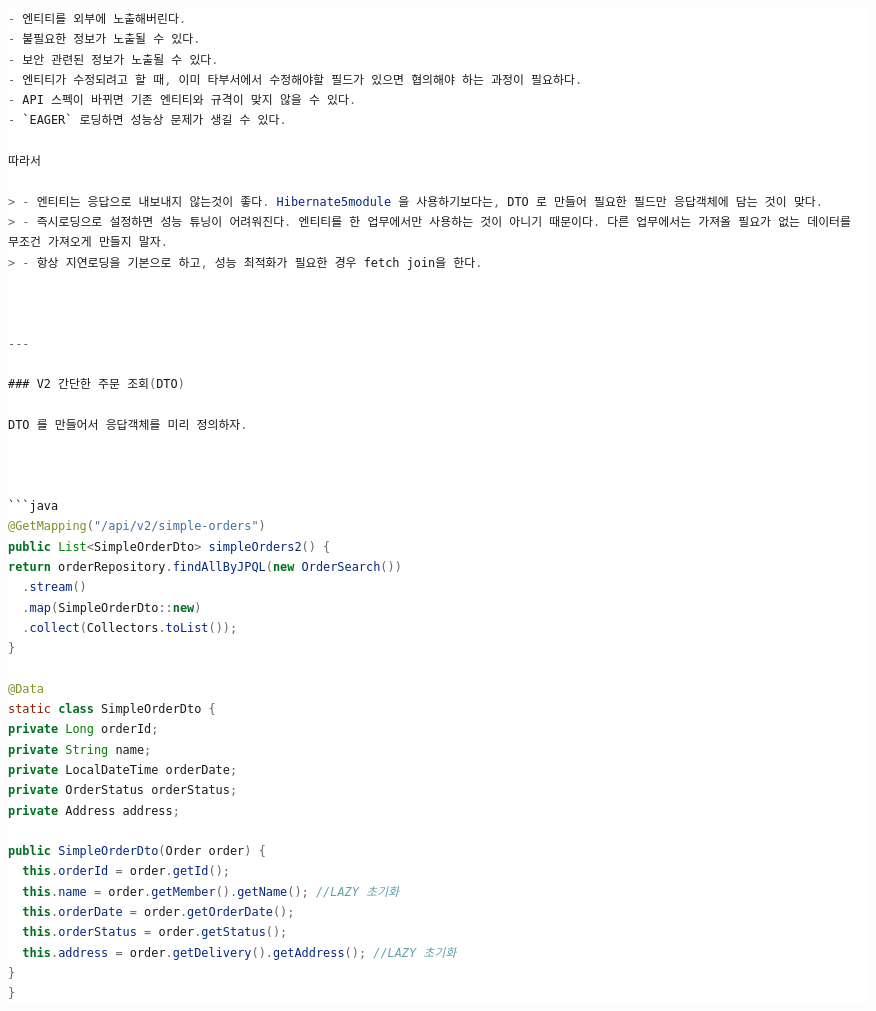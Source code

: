   ```java
- 엔티티를 외부에 노출해버린다.
  - 불필요한 정보가 노출될 수 있다.
  - 보안 관련된 정보가 노출될 수 있다.
  - 엔티티가 수정되려고 할 때, 이미 타부서에서 수정해야할 필드가 있으면 협의해야 하는 과정이 필요하다.
- API 스펙이 바뀌면 기존 엔티티와 규격이 맞지 않을 수 있다.
- `EAGER` 로딩하면 성능상 문제가 생길 수 있다.

따라서

> - 엔티티는 응답으로 내보내지 않는것이 좋다. Hibernate5module 을 사용하기보다는, DTO 로 만들어 필요한 필드만 응답객체에 담는 것이 맞다.
> - 즉시로딩으로 설정하면 성능 튜닝이 어려워진다. 엔티티를 한 업무에서만 사용하는 것이 아니기 때문이다. 다른 업무에서는 가져올 필요가 없는 데이터를 무조건 가져오게 만들지 말자.
> - 항상 지연로딩을 기본으로 하고, 성능 최적화가 필요한 경우 fetch join을 한다.



---

### V2 간단한 주문 조회(DTO)

DTO 를 만들어서 응답객체를 미리 정의하자.



```java
@GetMapping("/api/v2/simple-orders")
public List<SimpleOrderDto> simpleOrders2() {
  return orderRepository.findAllByJPQL(new OrderSearch())
    .stream()
    .map(SimpleOrderDto::new)
    .collect(Collectors.toList());
}

@Data
static class SimpleOrderDto {
  private Long orderId;
  private String name;
  private LocalDateTime orderDate;
  private OrderStatus orderStatus;
  private Address address;

  public SimpleOrderDto(Order order) {
    this.orderId = order.getId();
    this.name = order.getMember().getName(); //LAZY 초기화
    this.orderDate = order.getOrderDate();
    this.orderStatus = order.getStatus();
    this.address = order.getDelivery().getAddress(); //LAZY 초기화
  }
}
```
